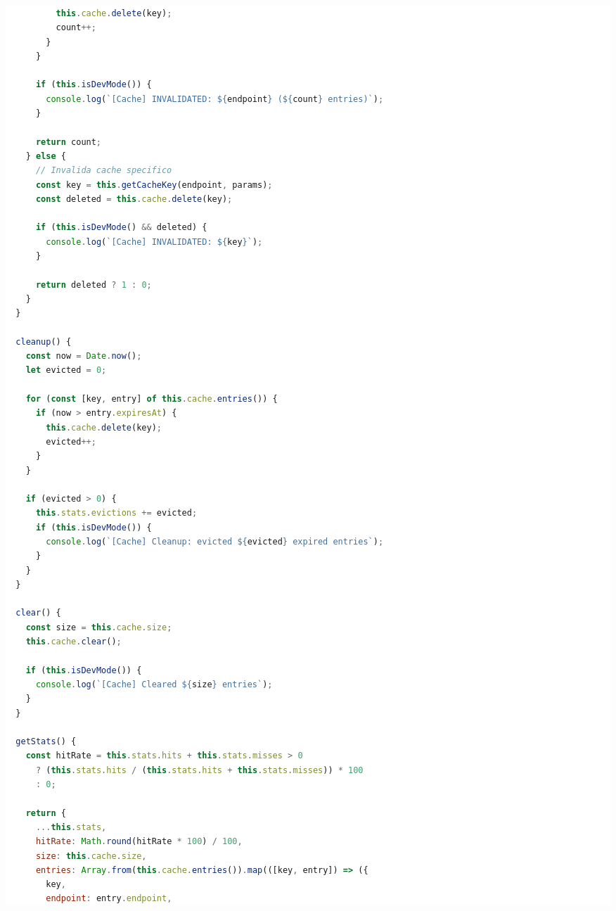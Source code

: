 ```javascript
          this.cache.delete(key);
          count++;
        }
      }
      
      if (this.isDevMode()) {
        console.log(`[Cache] INVALIDATED: ${endpoint} (${count} entries)`);
      }
      
      return count;
    } else {
      // Invalida cache specifico
      const key = this.getCacheKey(endpoint, params);
      const deleted = this.cache.delete(key);
      
      if (this.isDevMode() && deleted) {
        console.log(`[Cache] INVALIDATED: ${key}`);
      }
      
      return deleted ? 1 : 0;
    }
  }

  cleanup() {
    const now = Date.now();
    let evicted = 0;

    for (const [key, entry] of this.cache.entries()) {
      if (now > entry.expiresAt) {
        this.cache.delete(key);
        evicted++;
      }
    }

    if (evicted > 0) {
      this.stats.evictions += evicted;
      if (this.isDevMode()) {
        console.log(`[Cache] Cleanup: evicted ${evicted} expired entries`);
      }
    }
  }

  clear() {
    const size = this.cache.size;
    this.cache.clear();
    
    if (this.isDevMode()) {
      console.log(`[Cache] Cleared ${size} entries`);
    }
  }

  getStats() {
    const hitRate = this.stats.hits + this.stats.misses > 0
      ? (this.stats.hits / (this.stats.hits + this.stats.misses)) * 100
      : 0;

    return {
      ...this.stats,
      hitRate: Math.round(hitRate * 100) / 100,
      size: this.cache.size,
      entries: Array.from(this.cache.entries()).map(([key, entry]) => ({
        key,
        endpoint: entry.endpoint,
```